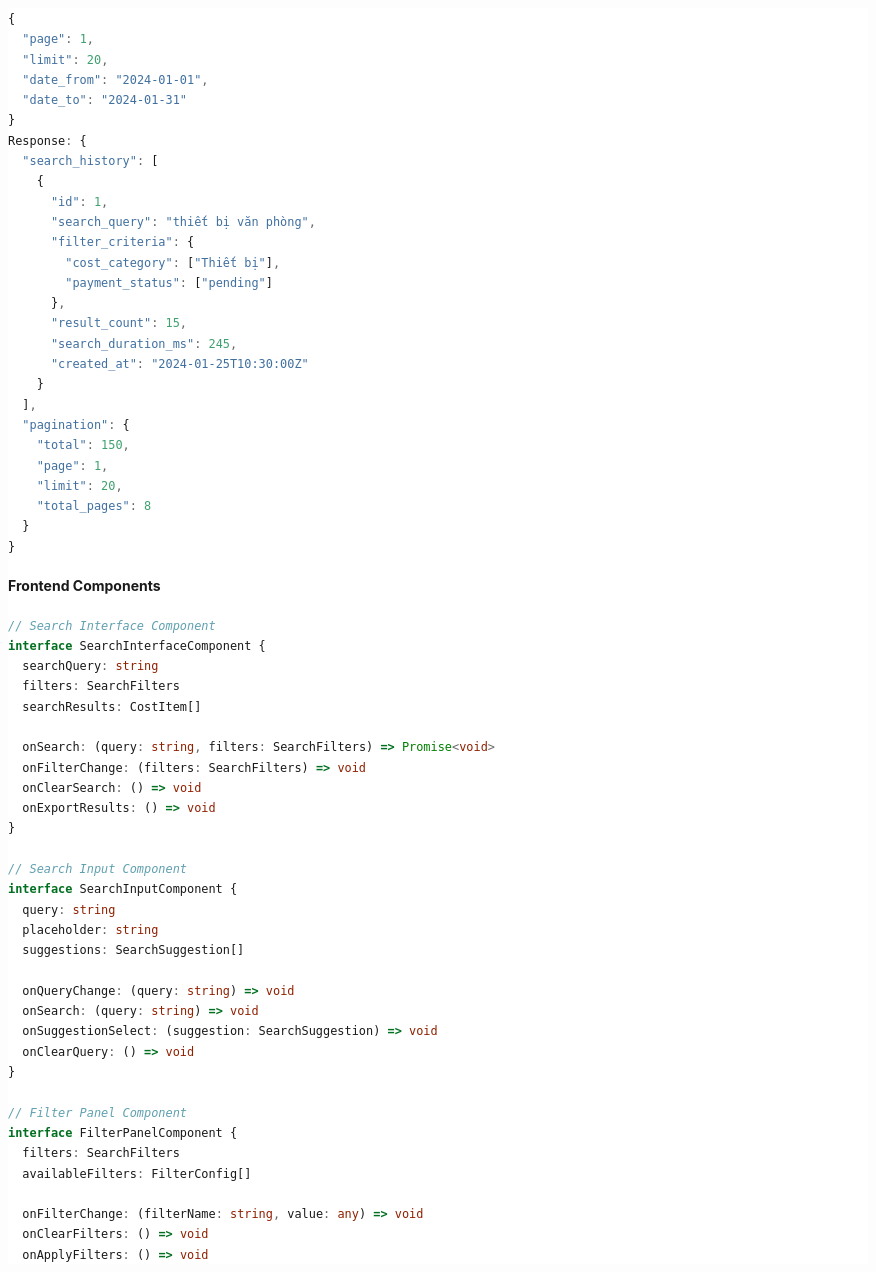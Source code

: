 ```typescript
{
  "page": 1,
  "limit": 20,
  "date_from": "2024-01-01",
  "date_to": "2024-01-31"
}
Response: {
  "search_history": [
    {
      "id": 1,
      "search_query": "thiết bị văn phòng",
      "filter_criteria": {
        "cost_category": ["Thiết bị"],
        "payment_status": ["pending"]
      },
      "result_count": 15,
      "search_duration_ms": 245,
      "created_at": "2024-01-25T10:30:00Z"
    }
  ],
  "pagination": {
    "total": 150,
    "page": 1,
    "limit": 20,
    "total_pages": 8
  }
}
```

#### Frontend Components
```typescript
// Search Interface Component
interface SearchInterfaceComponent {
  searchQuery: string
  filters: SearchFilters
  searchResults: CostItem[]
  
  onSearch: (query: string, filters: SearchFilters) => Promise<void>
  onFilterChange: (filters: SearchFilters) => void
  onClearSearch: () => void
  onExportResults: () => void
}

// Search Input Component
interface SearchInputComponent {
  query: string
  placeholder: string
  suggestions: SearchSuggestion[]
  
  onQueryChange: (query: string) => void
  onSearch: (query: string) => void
  onSuggestionSelect: (suggestion: SearchSuggestion) => void
  onClearQuery: () => void
}

// Filter Panel Component
interface FilterPanelComponent {
  filters: SearchFilters
  availableFilters: FilterConfig[]
  
  onFilterChange: (filterName: string, value: any) => void
  onClearFilters: () => void
  onApplyFilters: () => void
```